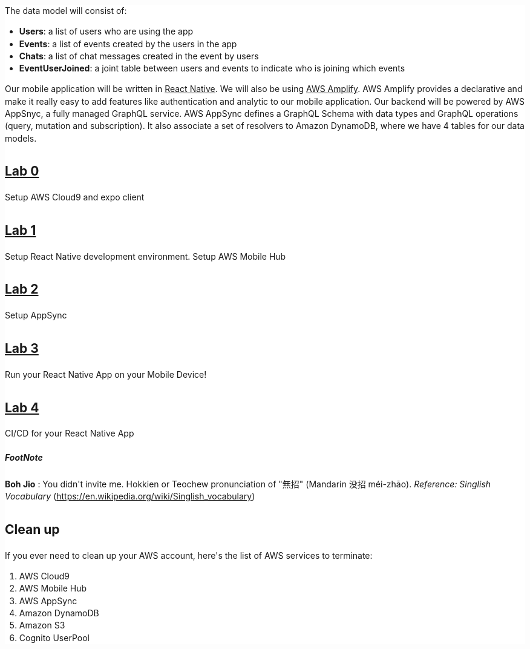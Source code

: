 The data model will consist of:
* **Users**: a list of users who are using the app
* **Events**: a list of events created by the users in the app
* **Chats**: a list of chat messages created in the event by users
* **EventUserJoined**: a joint table between users and events to indicate who is joining which events

Our mobile application will be written in [React Native](https://facebook.github.io/react-native/). We will also be using [AWS Amplify](https://aws-amplify.github.io/amplify-js/index.html). AWS Amplify provides a declarative and make it really easy to add features like authentication and analytic to our mobile application. Our backend will be powered by AWS AppSnyc, a fully managed GraphQL service. AWS AppSync defines a GraphQL Schema with data types and GraphQL operations (query, mutation and subscription). It also associate a set of resolvers to Amazon DynamoDB, where we have 4 tables for our data models.


## [Lab 0](setup/)
Setup AWS Cloud9 and expo client

## [Lab 1](mobilehub/)
Setup React Native development environment.
Setup AWS Mobile Hub

## [Lab 2](appsync/)
Setup AppSync

## [Lab 3](app/)
Run your React Native App on your Mobile Device!

## [Lab 4](cicd/)
CI/CD for your React Native App


#####  FootNote
**Boh Jio** : You didn't invite me. Hokkien or Teochew pronunciation of "無招" (Mandarin 没招 méi-zhāo). *Reference: Singlish Vocabulary* (https://en.wikipedia.org/wiki/Singlish_vocabulary)

## Clean up

If you ever need to clean up your AWS account, here's the list of AWS services to terminate:

1. AWS Cloud9
2. AWS Mobile Hub
3. AWS AppSync
4. Amazon DynamoDB
5. Amazon S3
6. Cognito UserPool